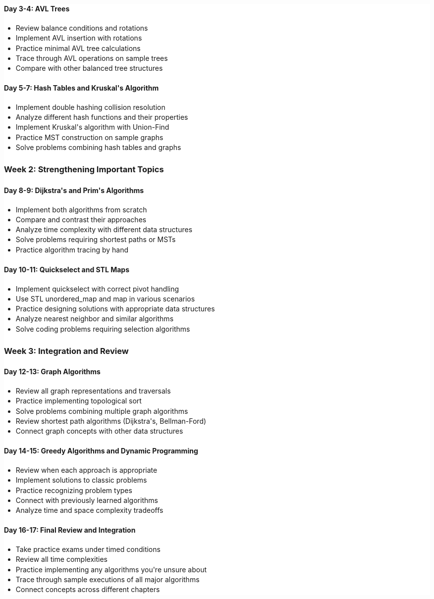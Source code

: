 #### Day 3-4: AVL Trees
- Review balance conditions and rotations
- Implement AVL insertion with rotations
- Practice minimal AVL tree calculations
- Trace through AVL operations on sample trees
- Compare with other balanced tree structures

#### Day 5-7: Hash Tables and Kruskal's Algorithm
- Implement double hashing collision resolution
- Analyze different hash functions and their properties
- Implement Kruskal's algorithm with Union-Find
- Practice MST construction on sample graphs
- Solve problems combining hash tables and graphs

### Week 2: Strengthening Important Topics

#### Day 8-9: Dijkstra's and Prim's Algorithms
- Implement both algorithms from scratch
- Compare and contrast their approaches
- Analyze time complexity with different data structures
- Solve problems requiring shortest paths or MSTs
- Practice algorithm tracing by hand

#### Day 10-11: Quickselect and STL Maps
- Implement quickselect with correct pivot handling
- Use STL unordered_map and map in various scenarios
- Practice designing solutions with appropriate data structures
- Analyze nearest neighbor and similar algorithms
- Solve coding problems requiring selection algorithms

### Week 3: Integration and Review

#### Day 12-13: Graph Algorithms
- Review all graph representations and traversals
- Practice implementing topological sort
- Solve problems combining multiple graph algorithms
- Review shortest path algorithms (Dijkstra's, Bellman-Ford)
- Connect graph concepts with other data structures

#### Day 14-15: Greedy Algorithms and Dynamic Programming
- Review when each approach is appropriate
- Implement solutions to classic problems
- Practice recognizing problem types
- Connect with previously learned algorithms
- Analyze time and space complexity tradeoffs

#### Day 16-17: Final Review and Integration
- Take practice exams under timed conditions
- Review all time complexities
- Practice implementing any algorithms you're unsure about
- Trace through sample executions of all major algorithms
- Connect concepts across different chapters

